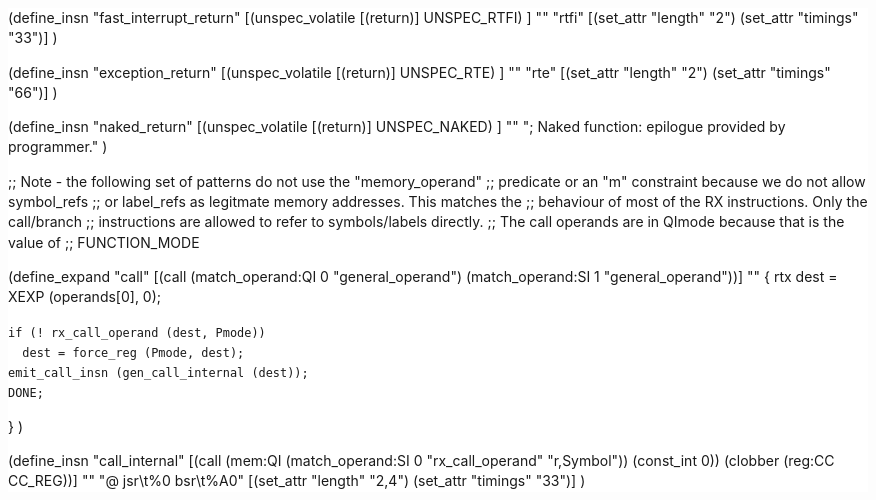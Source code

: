 (define_insn "fast_interrupt_return"
  [(unspec_volatile [(return)] UNSPEC_RTFI) ]
  ""
  "rtfi"
  [(set_attr "length" "2")
   (set_attr "timings" "33")]
)

(define_insn "exception_return"
  [(unspec_volatile [(return)] UNSPEC_RTE) ]
  ""
  "rte"
  [(set_attr "length" "2")
   (set_attr "timings" "66")]
)

(define_insn "naked_return"
  [(unspec_volatile [(return)] UNSPEC_NAKED) ]
  ""
  "; Naked function: epilogue provided by programmer."
)


;; Note - the following set of patterns do not use the "memory_operand"
;; predicate or an "m" constraint because we do not allow symbol_refs
;; or label_refs as legitmate memory addresses.  This matches the
;; behaviour of most of the RX instructions.  Only the call/branch
;; instructions are allowed to refer to symbols/labels directly.
;; The call operands are in QImode because that is the value of
;; FUNCTION_MODE

(define_expand "call"
  [(call (match_operand:QI 0 "general_operand")
	 (match_operand:SI 1 "general_operand"))]
  ""
  {
    rtx dest = XEXP (operands[0], 0);

    if (! rx_call_operand (dest, Pmode))
      dest = force_reg (Pmode, dest);
    emit_call_insn (gen_call_internal (dest));
    DONE;
  }
)

(define_insn "call_internal"
  [(call (mem:QI (match_operand:SI 0 "rx_call_operand" "r,Symbol"))
	 (const_int 0))
   (clobber (reg:CC CC_REG))]
  ""
  "@
  jsr\t%0
  bsr\t%A0"
  [(set_attr "length" "2,4")
   (set_attr "timings" "33")]
)
